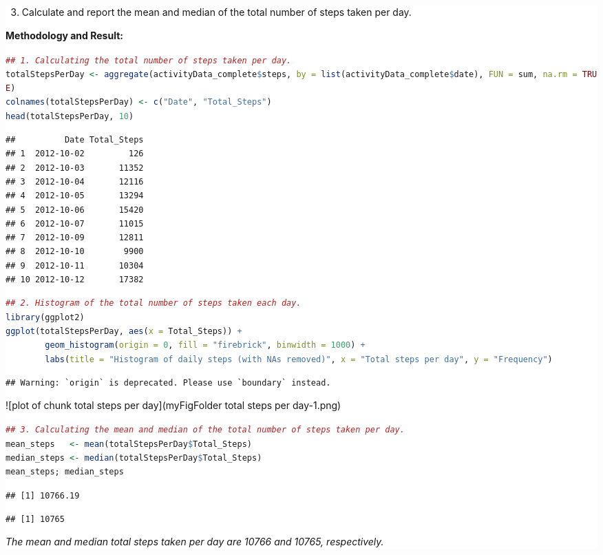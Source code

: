 3. Calculate and report the mean and median of the total number of steps taken per day.

**Methodology and Result:**


```r
## 1. Calculating the total number of steps taken per day.
totalStepsPerDay <- aggregate(activityData_complete$steps, by = list(activityData_complete$date), FUN = sum, na.rm = TRUE)
colnames(totalStepsPerDay) <- c("Date", "Total_Steps")
head(totalStepsPerDay, 10)
```

```
##          Date Total_Steps
## 1  2012-10-02         126
## 2  2012-10-03       11352
## 3  2012-10-04       12116
## 4  2012-10-05       13294
## 5  2012-10-06       15420
## 6  2012-10-07       11015
## 7  2012-10-09       12811
## 8  2012-10-10        9900
## 9  2012-10-11       10304
## 10 2012-10-12       17382
```

```r
## 2. Histogram of the total number of steps taken each day.
library(ggplot2)
ggplot(totalStepsPerDay, aes(x = Total_Steps)) + 
        geom_histogram(origin = 0, fill = "firebrick", binwidth = 1000) + 
        labs(title = "Histogram of daily steps (with NAs removed)", x = "Total steps per day", y = "Frequency")
```

```
## Warning: `origin` is deprecated. Please use `boundary` instead.
```

![plot of chunk total steps per day](myFigFolder total steps per day-1.png)

```r
## 3. Calculating the mean and median of the total number of steps taken per day.
mean_steps   <- mean(totalStepsPerDay$Total_Steps)
median_steps <- median(totalStepsPerDay$Total_Steps)
mean_steps; median_steps
```

```
## [1] 10766.19
```

```
## [1] 10765
```
*The mean and median total steps taken per day are 10766 and 10765, respectively.*
